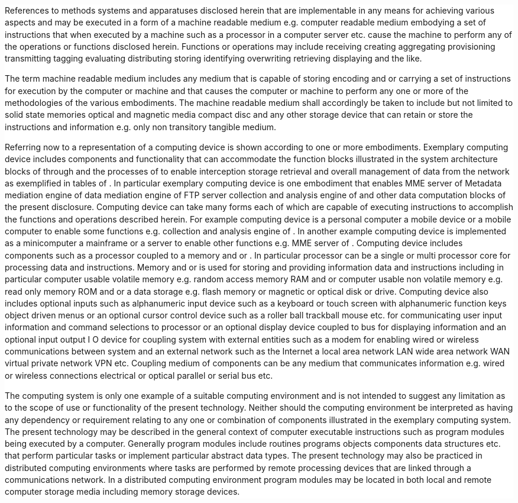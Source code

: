 References to methods systems and apparatuses disclosed herein that are implementable in any means for achieving various aspects and may be executed in a form of a machine readable medium e.g. computer readable medium embodying a set of instructions that when executed by a machine such as a processor in a computer server etc. cause the machine to perform any of the operations or functions disclosed herein. Functions or operations may include receiving creating aggregating provisioning transmitting tagging evaluating distributing storing identifying overwriting retrieving displaying and the like.

The term machine readable medium includes any medium that is capable of storing encoding and or carrying a set of instructions for execution by the computer or machine and that causes the computer or machine to perform any one or more of the methodologies of the various embodiments. The machine readable medium shall accordingly be taken to include but not limited to solid state memories optical and magnetic media compact disc and any other storage device that can retain or store the instructions and information e.g. only non transitory tangible medium.

Referring now to a representation of a computing device is shown according to one or more embodiments. Exemplary computing device includes components and functionality that can accommodate the function blocks illustrated in the system architecture blocks of through and the processes of to enable interception storage retrieval and overall management of data from the network as exemplified in tables of . In particular exemplary computing device is one embodiment that enables MME server of Metadata mediation engine of data mediation engine of FTP server collection and analysis engine of and other data computation blocks of the present disclosure. Computing device can take many forms each of which are capable of executing instructions to accomplish the functions and operations described herein. For example computing device is a personal computer a mobile device or a mobile computer to enable some functions e.g. collection and analysis engine of . In another example computing device is implemented as a minicomputer a mainframe or a server to enable other functions e.g. MME server of . Computing device includes components such as a processor coupled to a memory and or . In particular processor can be a single or multi processor core for processing data and instructions. Memory and or is used for storing and providing information data and instructions including in particular computer usable volatile memory e.g. random access memory RAM and or computer usable non volatile memory e.g. read only memory ROM and or a data storage e.g. flash memory or magnetic or optical disk or drive. Computing device also includes optional inputs such as alphanumeric input device such as a keyboard or touch screen with alphanumeric function keys object driven menus or an optional cursor control device such as a roller ball trackball mouse etc. for communicating user input information and command selections to processor or an optional display device coupled to bus for displaying information and an optional input output I O device for coupling system with external entities such as a modem for enabling wired or wireless communications between system and an external network such as the Internet a local area network LAN wide area network WAN virtual private network VPN etc. Coupling medium of components can be any medium that communicates information e.g. wired or wireless connections electrical or optical parallel or serial bus etc.

The computing system is only one example of a suitable computing environment and is not intended to suggest any limitation as to the scope of use or functionality of the present technology. Neither should the computing environment be interpreted as having any dependency or requirement relating to any one or combination of components illustrated in the exemplary computing system. The present technology may be described in the general context of computer executable instructions such as program modules being executed by a computer. Generally program modules include routines programs objects components data structures etc. that perform particular tasks or implement particular abstract data types. The present technology may also be practiced in distributed computing environments where tasks are performed by remote processing devices that are linked through a communications network. In a distributed computing environment program modules may be located in both local and remote computer storage media including memory storage devices.
